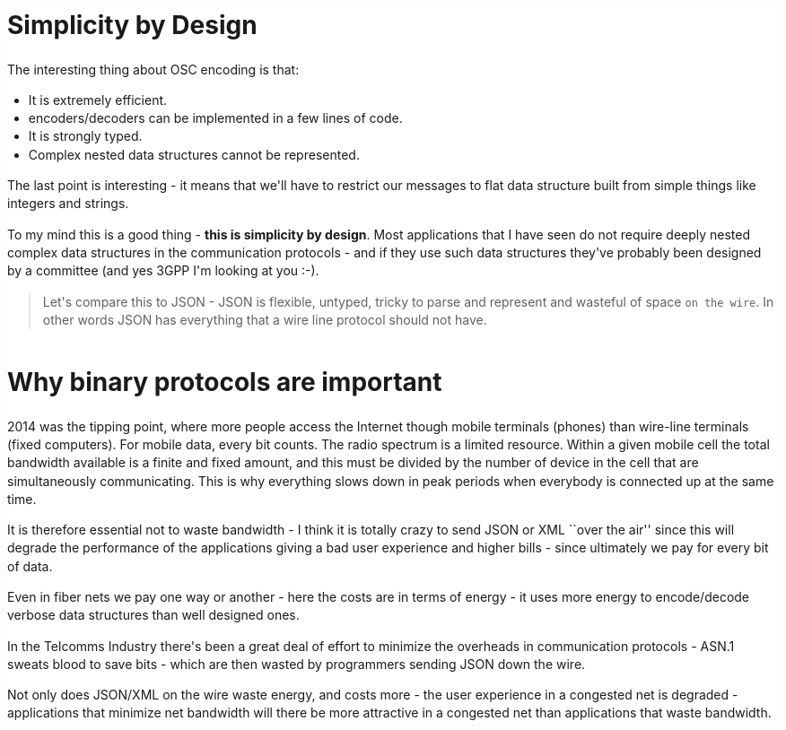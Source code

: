 # Simplicity by Design

The interesting thing about OSC encoding is that:

+ It is extremely efficient.
+ encoders/decoders can be implemented in a few lines of code.
+ It is strongly typed.
+ Complex nested data structures cannot be represented.

The last point is interesting - it means that we'll have to restrict our messages
to flat data structure built from simple things like integers and strings.

To my mind this is a good thing - **this is simplicity by design**. Most
applications that I have seen do not require deeply nested complex
data structures in the communication protocols - and if they use such
data structures they've probably been designed by a committee (and yes
3GPP I'm looking at you :-).

> Let's compare this to JSON - JSON is flexible, untyped, tricky to
parse and represent and wasteful of space ``on the wire``. In other
words JSON has everything that a wire line protocol should not have.

# Why binary protocols are important

2014 was the tipping point, where more people access the Internet
though mobile terminals (phones) than wire-line terminals (fixed
computers). For mobile data, every bit counts. The radio spectrum is
a limited resource. Within a given mobile cell the total bandwidth
available is a finite and fixed amount, and this must be divided by
the number of device in the cell that are simultaneously
communicating. This is why everything slows down in peak periods when
everybody is connected up at the same time.

It is therefore essential not to waste bandwidth - I think it is
totally crazy to send JSON or XML ``over the air'' since this will
degrade the performance of the applications giving a bad user
experience and higher bills - since ultimately we pay for every bit of
data.

Even in fiber nets we pay one way or another - here the costs are in
terms of energy - it uses more energy to encode/decode verbose data
structures than well designed ones.

In the Telcomms Industry there's been a great deal of effort to minimize
the overheads in communication protocols - ASN.1 sweats blood to save
bits - which are then wasted by programmers sending JSON down the
wire.

Not only does JSON/XML on the wire waste energy, and costs more - the
user experience in a congested net is degraded - applications that
minimize net bandwidth will there be more attractive in a congested net
than applications that waste bandwidth.	  
